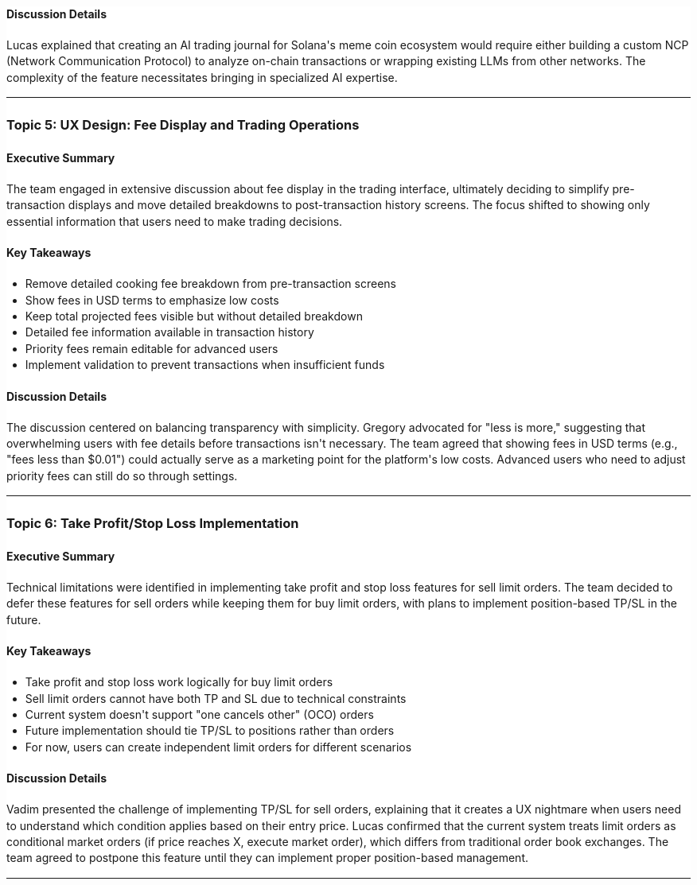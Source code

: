 #### Discussion Details
Lucas explained that creating an AI trading journal for Solana's meme coin ecosystem would require either building a custom NCP (Network Communication Protocol) to analyze on-chain transactions or wrapping existing LLMs from other networks. The complexity of the feature necessitates bringing in specialized AI expertise.

---

### Topic 5: UX Design: Fee Display and Trading Operations

#### Executive Summary
The team engaged in extensive discussion about fee display in the trading interface, ultimately deciding to simplify pre-transaction displays and move detailed breakdowns to post-transaction history screens. The focus shifted to showing only essential information that users need to make trading decisions.

#### Key Takeaways
- Remove detailed cooking fee breakdown from pre-transaction screens
- Show fees in USD terms to emphasize low costs
- Keep total projected fees visible but without detailed breakdown
- Detailed fee information available in transaction history
- Priority fees remain editable for advanced users
- Implement validation to prevent transactions when insufficient funds

#### Discussion Details
The discussion centered on balancing transparency with simplicity. Gregory advocated for "less is more," suggesting that overwhelming users with fee details before transactions isn't necessary. The team agreed that showing fees in USD terms (e.g., "fees less than $0.01") could actually serve as a marketing point for the platform's low costs. Advanced users who need to adjust priority fees can still do so through settings.

---

### Topic 6: Take Profit/Stop Loss Implementation

#### Executive Summary
Technical limitations were identified in implementing take profit and stop loss features for sell limit orders. The team decided to defer these features for sell orders while keeping them for buy limit orders, with plans to implement position-based TP/SL in the future.

#### Key Takeaways
- Take profit and stop loss work logically for buy limit orders
- Sell limit orders cannot have both TP and SL due to technical constraints
- Current system doesn't support "one cancels other" (OCO) orders
- Future implementation should tie TP/SL to positions rather than orders
- For now, users can create independent limit orders for different scenarios

#### Discussion Details
Vadim presented the challenge of implementing TP/SL for sell orders, explaining that it creates a UX nightmare when users need to understand which condition applies based on their entry price. Lucas confirmed that the current system treats limit orders as conditional market orders (if price reaches X, execute market order), which differs from traditional order book exchanges. The team agreed to postpone this feature until they can implement proper position-based management.

---